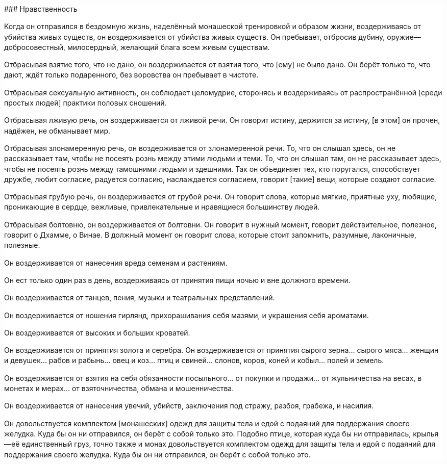 
\#\#\# Нравственность


Когда он отправился в бездомную жизнь, наделённый монашеской тренировкой и образом жизни, воздерживаясь от убийства живых существ, он воздерживается от убийства живых существ\. Он пребывает, отбросив дубину, оружие—добросовестный, милосердный, желающий блага всем живым существам\.


Отбрасывая взятие того, что не дано, он воздерживается от взятия того, что \[ему\] не было дано\. Он берёт только то, что дают, ждёт только подаренного, без воровства он пребывает в чистоте\.


Отбрасывая сексуальную активность, он соблюдает целомудрие, сторонясь и воздерживаясь от распространённой \[среди простых людей\] практики половых сношений\.


Отбрасывая лживую речь, он воздерживается от лживой речи\. Он говорит истину, держится за истину, \[в этом\] он прочен, надёжен, не обманывает мир\.


Отбрасывая злонамеренную речь, он воздерживается от злонамеренной речи\. То, что он слышал здесь, он не рассказывает там, чтобы не посеять рознь между этими людьми и теми\. То, что он слышал там, он не рассказывает здесь, чтобы не посеять рознь между тамошними людьми и здешними\. Так он объединяет тех, кто поругался, способствует дружбе, любит согласие, радуется согласию, наслаждается согласием, говорит \[такие\] вещи, которые создают согласие\.


Отбрасывая грубую речь, он воздерживается от грубой речи\. Он говорит слова, которые мягкие, приятные уху, любящие, проникающие в сердце, вежливые, привлекательные и нравящиеся большинству людей\.


Отбрасывая болтовню, он воздерживается от болтовни\. Он говорит в нужный момент, говорит действительное, полезное, говорит о Дхамме, о Винае\. В должный момент он говорит слова, которые стоит запомнить, разумные, лаконичные, полезные\.


Он воздерживается от нанесения вреда семенам и растениям\.


Он ест только один раз в день, воздерживаясь от принятия пищи ночью и вне должного времени\.


Он воздерживается от танцев, пения, музыки и театральных представлений\.


Он воздерживается от ношения гирлянд, прихорашивания себя мазями, и украшения себя ароматами\.


Он воздерживается от высоких и больших кроватей\.


Он воздерживается от принятия золота и серебра\. Он воздерживается от принятия сырого зерна… сырого мяса… женщин и девушек… рабов и рабынь… овец и коз… птиц и свиней… слонов, коров, коней и кобыл… полей и земель\.


Он воздерживается от взятия на себя обязанности посыльного… от покупки и продажи… от жульничества на весах, в монетах и мерах… от взяточничества, обмана и мошенничества\.


Он воздерживается от нанесения увечий, убийств, заключения под стражу, разбоя, грабежа, и насилия\.


Он довольствуется комплектом \[монашеских\] одежд для защиты тела и едой с подаяний для поддержания своего желудка\. Куда бы он ни отправился, он берёт с собой только это\. Подобно птице, которая куда бы ни отправилась, крылья—её единственный груз, точно также и монах довольствуется комплектом одежд для защиты тела и едой с подаяний для поддержания своего желудка\. Куда бы он ни отправился, он берёт с собой только это\.

